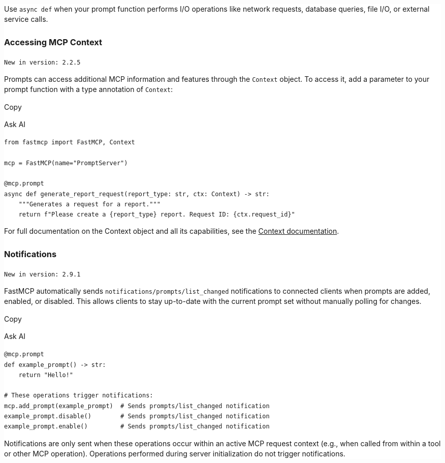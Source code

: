 Use `async def` when your prompt function performs I/O operations like network requests, database queries, file I/O, or external service calls.

### [​](https://gofastmcp.com/servers/prompts\#accessing-mcp-context)  Accessing MCP Context

`New in version: 2.2.5`

Prompts can access additional MCP information and features through the `Context` object. To access it, add a parameter to your prompt function with a type annotation of `Context`:

Copy

Ask AI

```
from fastmcp import FastMCP, Context

mcp = FastMCP(name="PromptServer")

@mcp.prompt
async def generate_report_request(report_type: str, ctx: Context) -> str:
    """Generates a request for a report."""
    return f"Please create a {report_type} report. Request ID: {ctx.request_id}"

```

For full documentation on the Context object and all its capabilities, see the [Context documentation](https://gofastmcp.com/servers/context).

### [​](https://gofastmcp.com/servers/prompts\#notifications)  Notifications

`New in version: 2.9.1`

FastMCP automatically sends `notifications/prompts/list_changed` notifications to connected clients when prompts are added, enabled, or disabled. This allows clients to stay up-to-date with the current prompt set without manually polling for changes.

Copy

Ask AI

```
@mcp.prompt
def example_prompt() -> str:
    return "Hello!"

# These operations trigger notifications:
mcp.add_prompt(example_prompt)  # Sends prompts/list_changed notification
example_prompt.disable()        # Sends prompts/list_changed notification
example_prompt.enable()         # Sends prompts/list_changed notification

```

Notifications are only sent when these operations occur within an active MCP request context (e.g., when called from within a tool or other MCP operation). Operations performed during server initialization do not trigger notifications.
